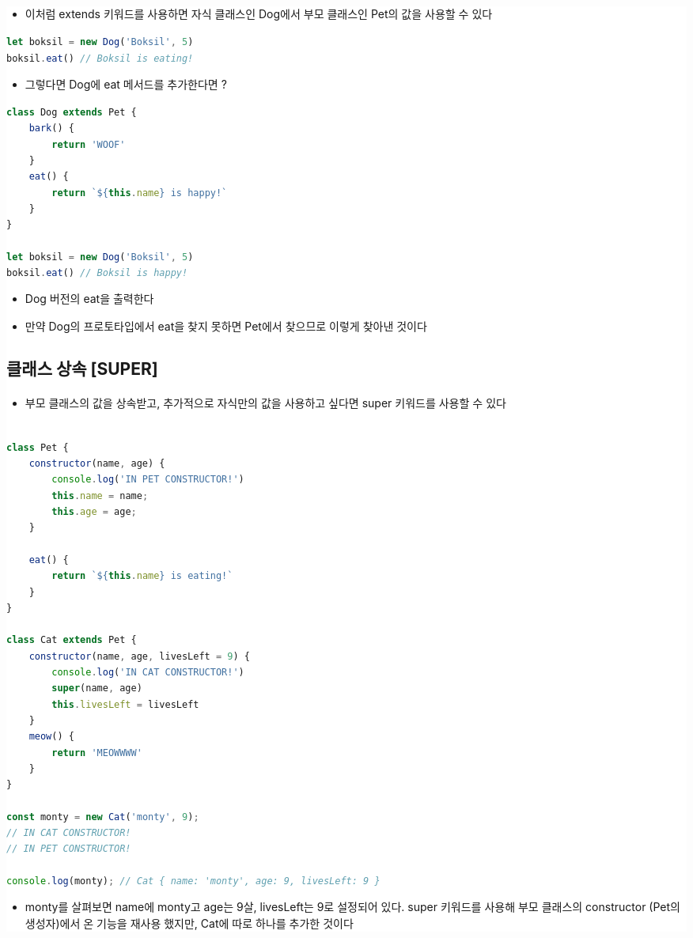 - 이처럼 extends 키워드를 사용하면 자식 클래스인 Dog에서 부모 클래스인 Pet의 값을 사용할 수 있다

```js
let boksil = new Dog('Boksil', 5)
boksil.eat() // Boksil is eating!

```

- 그렇다면 Dog에 eat 메서드를 추가한다면 ?

```js
class Dog extends Pet {
    bark() {
        return 'WOOF'
    }
    eat() {
        return `${this.name} is happy!`
    }
}

let boksil = new Dog('Boksil', 5)
boksil.eat() // Boksil is happy!

```

- Dog 버전의 eat을 출력한다

- 만약 Dog의 프로토타입에서 eat을 찾지 못하면 Pet에서 찾으므로 이렇게 찾아낸 것이다

## 클래스 상속 [SUPER]

- 부모 클래스의 값을 상속받고, 추가적으로 자식만의 값을 사용하고 싶다면 super 키워드를 사용할 수 있다

```js

class Pet {
    constructor(name, age) {
        console.log('IN PET CONSTRUCTOR!')
        this.name = name;
        this.age = age;
    }

    eat() {
        return `${this.name} is eating!`
    }
}

class Cat extends Pet {
    constructor(name, age, livesLeft = 9) {
        console.log('IN CAT CONSTRUCTOR!')
        super(name, age)
        this.livesLeft = livesLeft
    }
    meow() {
        return 'MEOWWWW'
    }
}

const monty = new Cat('monty', 9);
// IN CAT CONSTRUCTOR!
// IN PET CONSTRUCTOR!

console.log(monty); // Cat { name: 'monty', age: 9, livesLeft: 9 }
```

- monty를 살펴보면 name에 monty고 age는 9살, livesLeft는 9로 설정되어 있다. super 키워드를 사용해 부모 클래스의 constructor (Pet의 생성자)에서 온 기능을 재사용 했지만, Cat에 따로 하나를 추가한 것이다